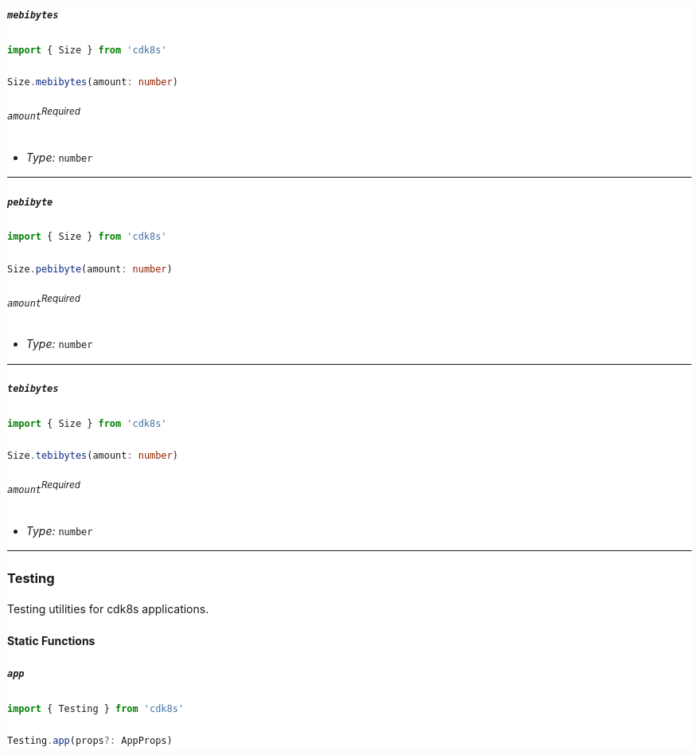
##### `mebibytes` <a name="cdk8s.Size.mebibytes"></a>

```typescript
import { Size } from 'cdk8s'

Size.mebibytes(amount: number)
```

###### `amount`<sup>Required</sup> <a name="cdk8s.Size.parameter.amount"></a>

- *Type:* `number`

---

##### `pebibyte` <a name="cdk8s.Size.pebibyte"></a>

```typescript
import { Size } from 'cdk8s'

Size.pebibyte(amount: number)
```

###### `amount`<sup>Required</sup> <a name="cdk8s.Size.parameter.amount"></a>

- *Type:* `number`

---

##### `tebibytes` <a name="cdk8s.Size.tebibytes"></a>

```typescript
import { Size } from 'cdk8s'

Size.tebibytes(amount: number)
```

###### `amount`<sup>Required</sup> <a name="cdk8s.Size.parameter.amount"></a>

- *Type:* `number`

---



### Testing <a name="cdk8s.Testing"></a>

Testing utilities for cdk8s applications.


#### Static Functions <a name="Static Functions"></a>

##### `app` <a name="cdk8s.Testing.app"></a>

```typescript
import { Testing } from 'cdk8s'

Testing.app(props?: AppProps)
```
